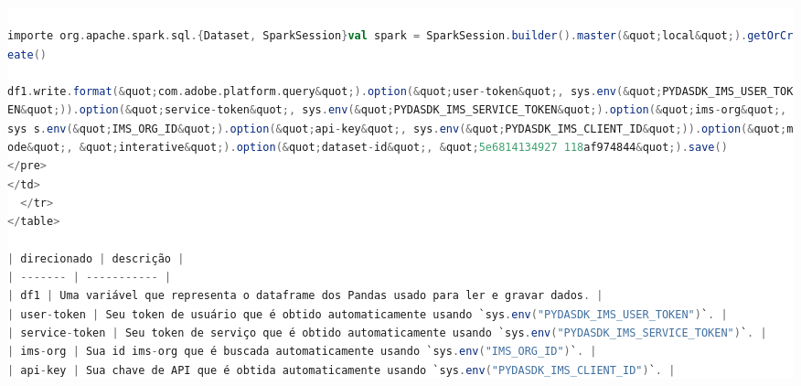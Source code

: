 ```scala

importe org.apache.spark.sql.{Dataset, SparkSession}val spark = SparkSession.builder().master(&quot;local&quot;).getOrCreate()

df1.write.format(&quot;com.adobe.platform.query&quot;).option(&quot;user-token&quot;, sys.env(&quot;PYDASDK_IMS_USER_TOKEN&quot;)).option(&quot;service-token&quot;, sys.env(&quot;PYDASDK_IMS_SERVICE_TOKEN&quot;).option(&quot;ims-org&quot;, sys s.env(&quot;IMS_ORG_ID&quot;).option(&quot;api-key&quot;, sys.env(&quot;PYDASDK_IMS_CLIENT_ID&quot;)).option(&quot;mode&quot;, &quot;interative&quot;).option(&quot;dataset-id&quot;, &quot;5e6814134927 118af974844&quot;).save()
</pre>
</td>
  </tr>
</table>

| direcionado | descrição |
| ------- | ----------- |
| df1 | Uma variável que representa o dataframe dos Pandas usado para ler e gravar dados. |
| user-token | Seu token de usuário que é obtido automaticamente usando `sys.env("PYDASDK_IMS_USER_TOKEN")`. |
| service-token | Seu token de serviço que é obtido automaticamente usando `sys.env("PYDASDK_IMS_SERVICE_TOKEN")`. |
| ims-org | Sua id ims-org que é buscada automaticamente usando `sys.env("IMS_ORG_ID")`. |
| api-key | Sua chave de API que é obtida automaticamente usando `sys.env("PYDASDK_IMS_CLIENT_ID")`. |